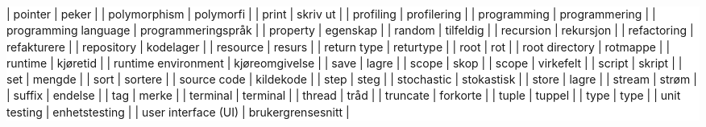| pointer                        | peker                        |
| polymorphism                   | polymorfi                    |
| print                          | skriv ut                     |
| profiling                      | profilering                  |
| programming                    | programmering                |
| programming language           | programmeringspråk           |
| property                       | egenskap                     |
| random                         | tilfeldig                    |
| recursion                      | rekursjon                    |
| refactoring                    | refakturere                  |
| repository                     | kodelager                    |
| resource                       | resurs                       |
| return type                    | returtype                    |
| root                           | rot                          |
| root directory                 | rotmappe                     |
| runtime                        | kjøretid                     |
| runtime environment            | kjøreomgivelse               |
| save                           | lagre                        |
| scope                          | skop                         |
| scope                          | virkefelt                    |
| script                         | skript                       |
| set                            | mengde                       |
| sort                           | sortere                      |
| source code                    | kildekode                    |
| step                           | steg                         |
| stochastic                     | stokastisk                   |
| store                          | lagre                        |
| stream                         | strøm                        |
| suffix                         | endelse                      |
| tag                            | merke                        |
| terminal                       | terminal                     |
| thread                         | tråd                         |
| truncate                       | forkorte                     |
| tuple                          | tuppel                       |
| type                           | type                         |
| unit testing                   | enhetstesting                |
| user interface (UI)            | brukergrensesnitt            |